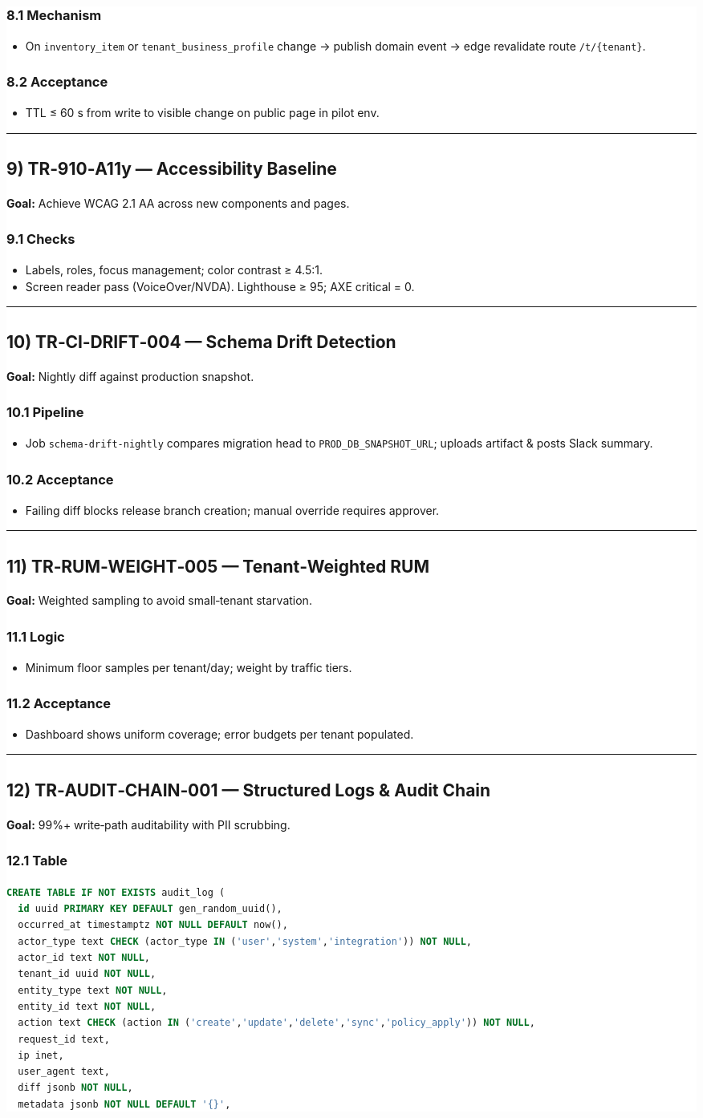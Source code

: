 ### 8.1 Mechanism
- On `inventory_item` or `tenant_business_profile` change → publish domain event → edge revalidate route `/t/{tenant}`.

### 8.2 Acceptance
- TTL ≤ 60 s from write to visible change on public page in pilot env.

---

## 9) TR‑910‑A11y — Accessibility Baseline
**Goal:** Achieve WCAG 2.1 AA across new components and pages.

### 9.1 Checks
- Labels, roles, focus management; color contrast ≥ 4.5:1.
- Screen reader pass (VoiceOver/NVDA). Lighthouse ≥ 95; AXE critical = 0.

---

## 10) TR‑CI‑DRIFT‑004 — Schema Drift Detection
**Goal:** Nightly diff against production snapshot.

### 10.1 Pipeline
- Job `schema-drift-nightly` compares migration head to `PROD_DB_SNAPSHOT_URL`; uploads artifact & posts Slack summary.

### 10.2 Acceptance
- Failing diff blocks release branch creation; manual override requires approver.

---

## 11) TR‑RUM‑WEIGHT‑005 — Tenant‑Weighted RUM
**Goal:** Weighted sampling to avoid small‑tenant starvation.

### 11.1 Logic
- Minimum floor samples per tenant/day; weight by traffic tiers.

### 11.2 Acceptance
- Dashboard shows uniform coverage; error budgets per tenant populated.

---

## 12) TR‑AUDIT‑CHAIN‑001 — Structured Logs & Audit Chain
**Goal:** 99%+ write‑path auditability with PII scrubbing.

### 12.1 Table
```sql
CREATE TABLE IF NOT EXISTS audit_log (
  id uuid PRIMARY KEY DEFAULT gen_random_uuid(),
  occurred_at timestamptz NOT NULL DEFAULT now(),
  actor_type text CHECK (actor_type IN ('user','system','integration')) NOT NULL,
  actor_id text NOT NULL,
  tenant_id uuid NOT NULL,
  entity_type text NOT NULL,
  entity_id text NOT NULL,
  action text CHECK (action IN ('create','update','delete','sync','policy_apply')) NOT NULL,
  request_id text,
  ip inet,
  user_agent text,
  diff jsonb NOT NULL,
  metadata jsonb NOT NULL DEFAULT '{}',
```